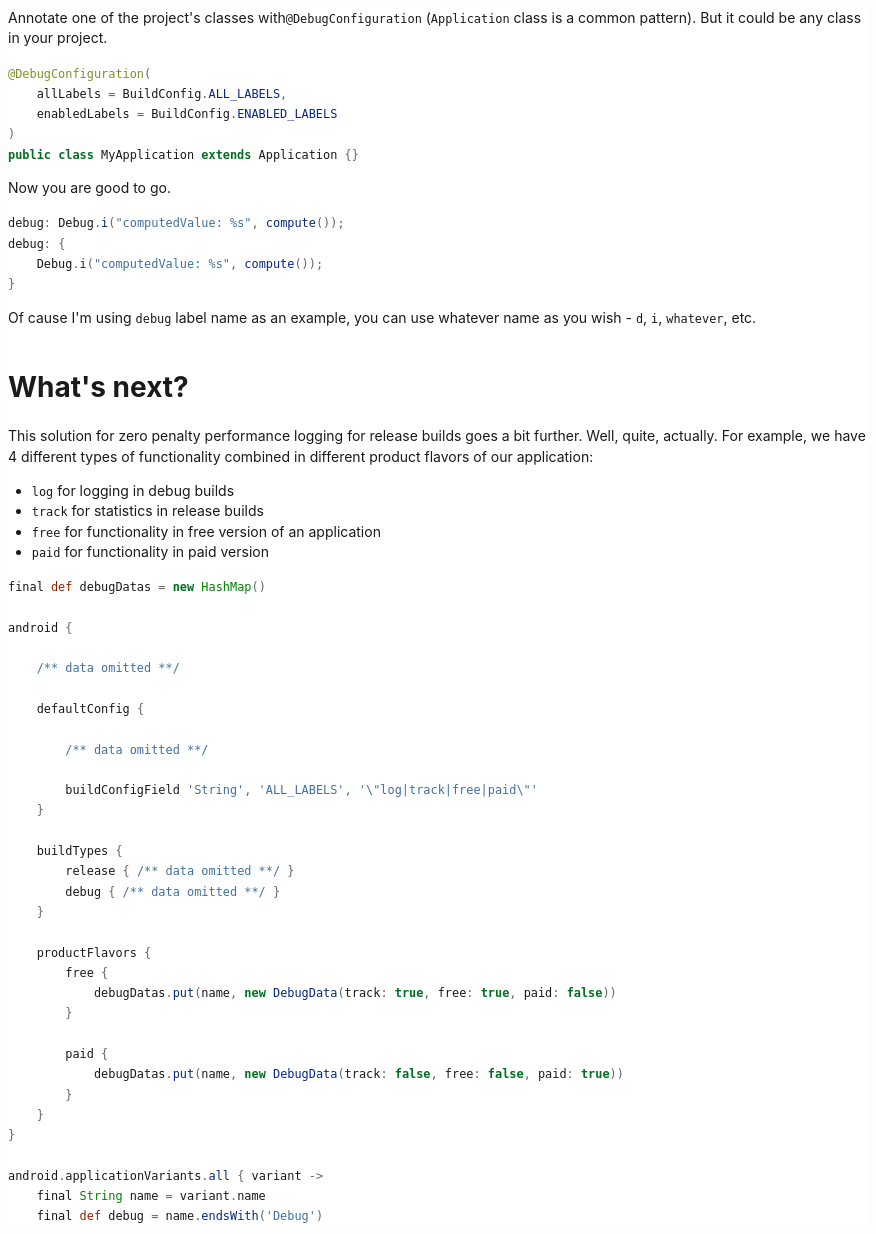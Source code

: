 
Annotate one of the project's classes with`@DebugConfiguration` (`Application` class is a common pattern). But it could be any class in your project.
```java
@DebugConfiguration(
    allLabels = BuildConfig.ALL_LABELS,
    enabledLabels = BuildConfig.ENABLED_LABELS
)
public class MyApplication extends Application {}
```

Now you are good to go.
```java
debug: Debug.i("computedValue: %s", compute());
debug: {
    Debug.i("computedValue: %s", compute());
}
```

Of cause I'm using `debug` label name as an example, you can use whatever name as you wish - `d`, `i`, `whatever`, etc.


# What's next?
This solution for zero penalty performance logging for release builds goes a bit further. Well, quite, actually. For example, we have 4 different types of functionality combined in different product flavors of our application:

 * `log` for logging in debug builds
 * `track` for statistics in release builds
 * `free` for functionality in free version of an application
 * `paid` for functionality in paid version

```groovy
final def debugDatas = new HashMap()

android {

    /** data omitted **/

    defaultConfig {

        /** data omitted **/
	
        buildConfigField 'String', 'ALL_LABELS', '\"log|track|free|paid\"'
    }
    
    buildTypes {
        release { /** data omitted **/ }
        debug { /** data omitted **/ }
    }

    productFlavors {
        free {
            debugDatas.put(name, new DebugData(track: true, free: true, paid: false))
        }

        paid {
            debugDatas.put(name, new DebugData(track: false, free: false, paid: true))
        }
    }
}

android.applicationVariants.all { variant ->
    final String name = variant.name
    final def debug = name.endsWith('Debug')
```